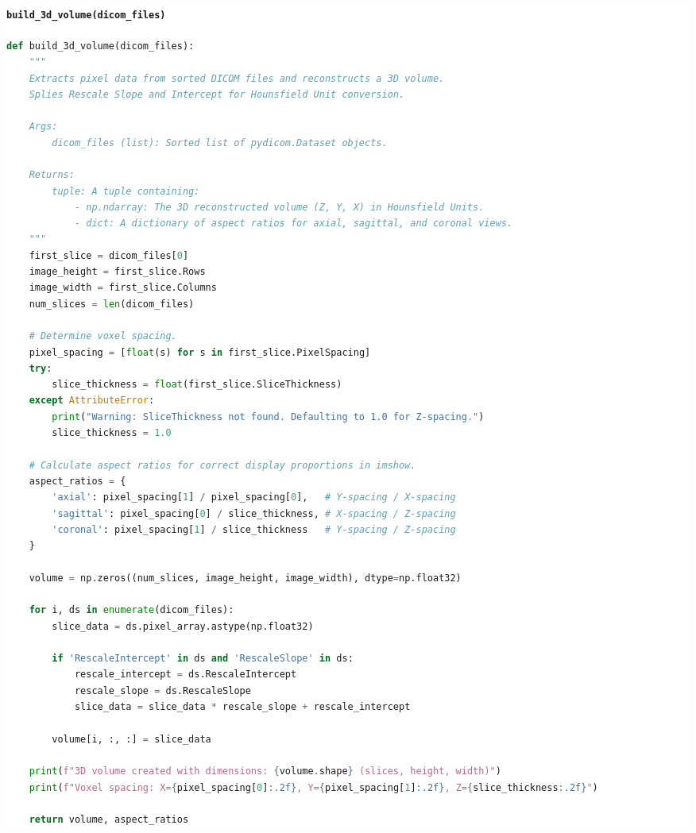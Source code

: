 #### `build_3d_volume(dicom_files)`

```python
def build_3d_volume(dicom_files):
    """
    Extracts pixel data from sorted DICOM files and reconstructs a 3D volume.
    Splies Rescale Slope and Intercept for Hounsfield Unit conversion.

    Args:
        dicom_files (list): Sorted list of pydicom.Dataset objects.

    Returns:
        tuple: A tuple containing:
            - np.ndarray: The 3D reconstructed volume (Z, Y, X) in Hounsfield Units.
            - dict: A dictionary of aspect ratios for axial, sagittal, and coronal views.
    """
    first_slice = dicom_files[0]
    image_height = first_slice.Rows
    image_width = first_slice.Columns
    num_slices = len(dicom_files)

    # Determine voxel spacing.
    pixel_spacing = [float(s) for s in first_slice.PixelSpacing]
    try:
        slice_thickness = float(first_slice.SliceThickness)
    except AttributeError:
        print("Warning: SliceThickness not found. Defaulting to 1.0 for Z-spacing.")
        slice_thickness = 1.0

    # Calculate aspect ratios for correct display proportions in imshow.
    aspect_ratios = {
        'axial': pixel_spacing[1] / pixel_spacing[0],   # Y-spacing / X-spacing
        'sagittal': pixel_spacing[0] / slice_thickness, # X-spacing / Z-spacing
        'coronal': pixel_spacing[1] / slice_thickness   # Y-spacing / Z-spacing
    }

    volume = np.zeros((num_slices, image_height, image_width), dtype=np.float32)

    for i, ds in enumerate(dicom_files):
        slice_data = ds.pixel_array.astype(np.float32)

        if 'RescaleIntercept' in ds and 'RescaleSlope' in ds:
            rescale_intercept = ds.RescaleIntercept
            rescale_slope = ds.RescaleSlope
            slice_data = slice_data * rescale_slope + rescale_intercept

        volume[i, :, :] = slice_data

    print(f"3D volume created with dimensions: {volume.shape} (slices, height, width)")
    print(f"Voxel spacing: X={pixel_spacing[0]:.2f}, Y={pixel_spacing[1]:.2f}, Z={slice_thickness:.2f}")

    return volume, aspect_ratios
```
